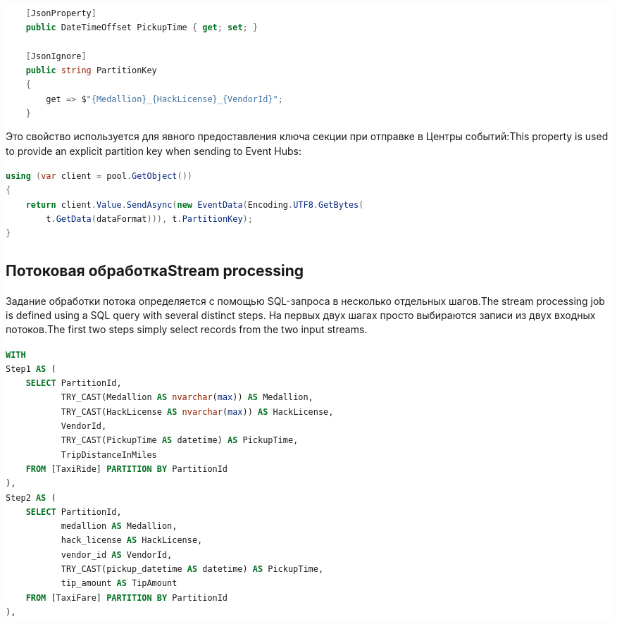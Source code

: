 ```csharp
    [JsonProperty]
    public DateTimeOffset PickupTime { get; set; }

    [JsonIgnore]
    public string PartitionKey
    {
        get => $"{Medallion}_{HackLicense}_{VendorId}";
    }
```

<span data-ttu-id="d0e6a-157">Это свойство используется для явного предоставления ключа секции при отправке в Центры событий:</span><span class="sxs-lookup"><span data-stu-id="d0e6a-157">This property is used to provide an explicit partition key when sending to Event Hubs:</span></span>

```csharp
using (var client = pool.GetObject())
{
    return client.Value.SendAsync(new EventData(Encoding.UTF8.GetBytes(
        t.GetData(dataFormat))), t.PartitionKey);
}
```

## <a name="stream-processing"></a><span data-ttu-id="d0e6a-158">Потоковая обработка</span><span class="sxs-lookup"><span data-stu-id="d0e6a-158">Stream processing</span></span>

<span data-ttu-id="d0e6a-159">Задание обработки потока определяется с помощью SQL-запроса в несколько отдельных шагов.</span><span class="sxs-lookup"><span data-stu-id="d0e6a-159">The stream processing job is defined using a SQL query with several distinct steps.</span></span> <span data-ttu-id="d0e6a-160">На первых двух шагах просто выбираются записи из двух входных потоков.</span><span class="sxs-lookup"><span data-stu-id="d0e6a-160">The first two steps simply select records from the two input streams.</span></span>

```sql
WITH
Step1 AS (
    SELECT PartitionId,
           TRY_CAST(Medallion AS nvarchar(max)) AS Medallion,
           TRY_CAST(HackLicense AS nvarchar(max)) AS HackLicense,
           VendorId,
           TRY_CAST(PickupTime AS datetime) AS PickupTime,
           TripDistanceInMiles
    FROM [TaxiRide] PARTITION BY PartitionId
),
Step2 AS (
    SELECT PartitionId,
           medallion AS Medallion,
           hack_license AS HackLicense,
           vendor_id AS VendorId,
           TRY_CAST(pickup_datetime AS datetime) AS PickupTime,
           tip_amount AS TipAmount
    FROM [TaxiFare] PARTITION BY PartitionId
),
```
